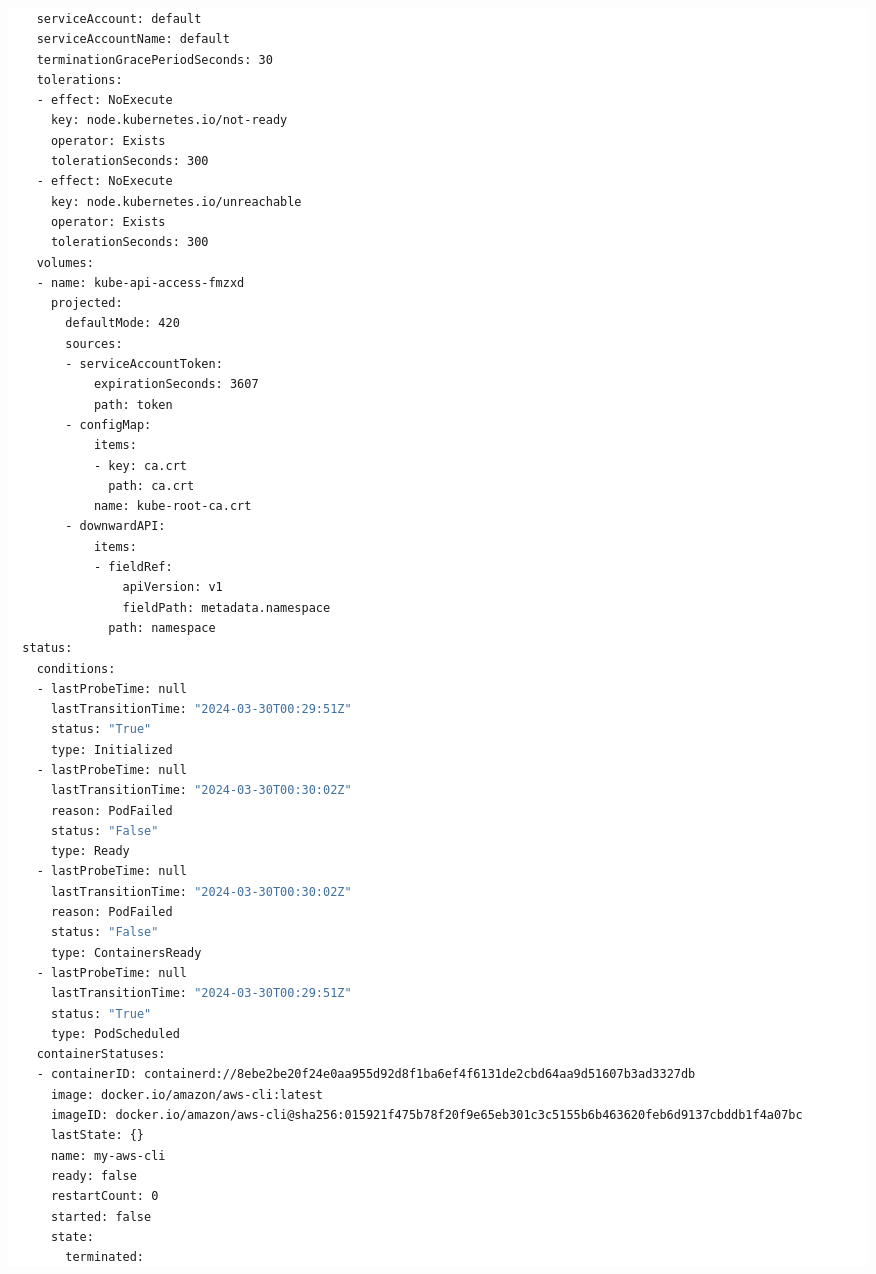 ```bash
    serviceAccount: default
    serviceAccountName: default
    terminationGracePeriodSeconds: 30
    tolerations:
    - effect: NoExecute
      key: node.kubernetes.io/not-ready
      operator: Exists
      tolerationSeconds: 300
    - effect: NoExecute
      key: node.kubernetes.io/unreachable
      operator: Exists
      tolerationSeconds: 300
    volumes:
    - name: kube-api-access-fmzxd
      projected:
        defaultMode: 420
        sources:
        - serviceAccountToken:
            expirationSeconds: 3607
            path: token
        - configMap:
            items:
            - key: ca.crt
              path: ca.crt
            name: kube-root-ca.crt
        - downwardAPI:
            items:
            - fieldRef:
                apiVersion: v1
                fieldPath: metadata.namespace
              path: namespace
  status:
    conditions:
    - lastProbeTime: null
      lastTransitionTime: "2024-03-30T00:29:51Z"
      status: "True"
      type: Initialized
    - lastProbeTime: null
      lastTransitionTime: "2024-03-30T00:30:02Z"
      reason: PodFailed
      status: "False"
      type: Ready
    - lastProbeTime: null
      lastTransitionTime: "2024-03-30T00:30:02Z"
      reason: PodFailed
      status: "False"
      type: ContainersReady
    - lastProbeTime: null
      lastTransitionTime: "2024-03-30T00:29:51Z"
      status: "True"
      type: PodScheduled
    containerStatuses:
    - containerID: containerd://8ebe2be20f24e0aa955d92d8f1ba6ef4f6131de2cbd64aa9d51607b3ad3327db
      image: docker.io/amazon/aws-cli:latest
      imageID: docker.io/amazon/aws-cli@sha256:015921f475b78f20f9e65eb301c3c5155b6b463620feb6d9137cbddb1f4a07bc
      lastState: {}
      name: my-aws-cli
      ready: false
      restartCount: 0
      started: false
      state:
        terminated:
```